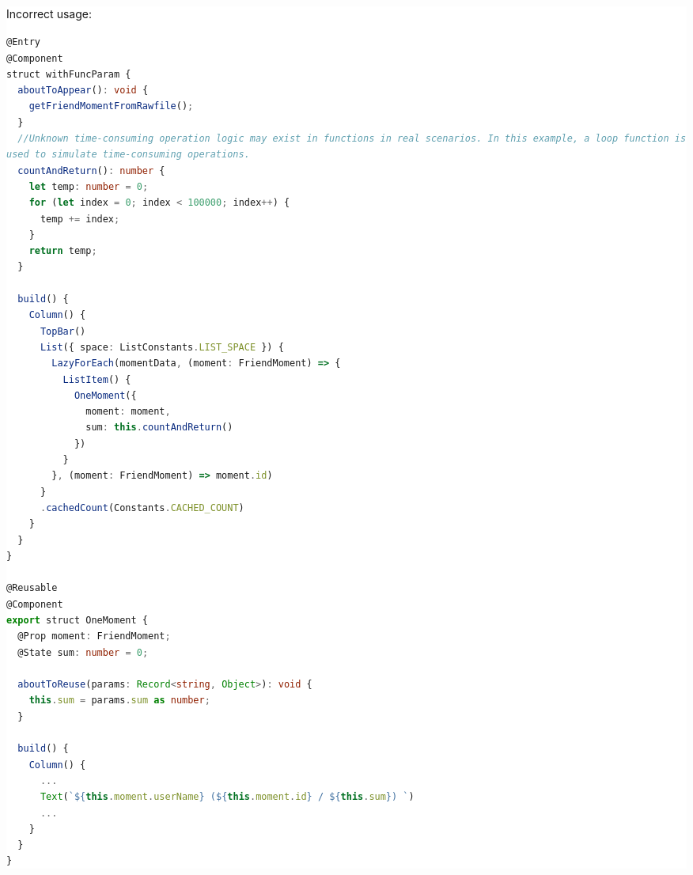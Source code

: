 Incorrect usage:

```ts
@Entry
@Component
struct withFuncParam {
  aboutToAppear(): void {
    getFriendMomentFromRawfile();
  }
  //Unknown time-consuming operation logic may exist in functions in real scenarios. In this example, a loop function is used to simulate time-consuming operations.
  countAndReturn(): number {
    let temp: number = 0;
    for (let index = 0; index < 100000; index++) {
      temp += index;
    }
    return temp;
  }

  build() {
    Column() {
      TopBar()
      List({ space: ListConstants.LIST_SPACE }) {
        LazyForEach(momentData, (moment: FriendMoment) => {
          ListItem() {
            OneMoment({
              moment: moment,
              sum: this.countAndReturn()
            })
          }
        }, (moment: FriendMoment) => moment.id)
      }
      .cachedCount(Constants.CACHED_COUNT) 
    }
  }
}

@Reusable
@Component
export struct OneMoment {
  @Prop moment: FriendMoment;
  @State sum: number = 0;

  aboutToReuse(params: Record<string, Object>): void {
    this.sum = params.sum as number;
  }

  build() {
    Column() {
      ...
      Text(`${this.moment.userName} (${this.moment.id} / ${this.sum}) `)
      ...
    }
  }
}
```
